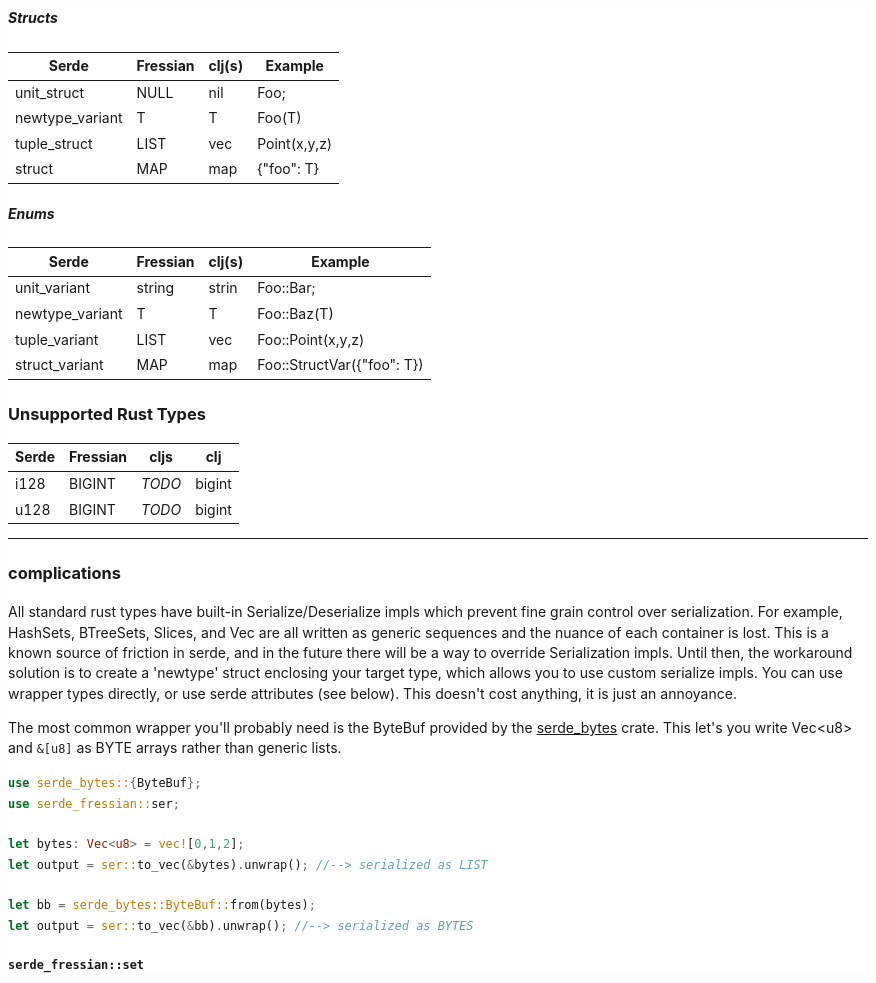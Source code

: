 ##### Structs

| Serde           | Fressian| clj(s)        | Example
|-----------------|---------|---------------|---------
| unit_struct     |  NULL   | nil           | Foo;
| newtype_variant |    T    |   T           | Foo(T)
| tuple_struct    |  LIST   | vec           | Point(x,y,z)
| struct          |  MAP    | map           | {"foo": T}

##### Enums

| Serde           | Fressian  | clj(s)   | Example
|-----------------|-----------|----------|-------------
| unit_variant    |  string   | strin    | Foo::Bar;
| newtype_variant |    T      |   T      | Foo::Baz(T)
| tuple_variant   |  LIST     |  vec     | Foo::Point(x,y,z)
| struct_variant  |  MAP      |  map     | Foo::StructVar({"foo": T})


### Unsupported Rust Types
| Serde           | Fressian| cljs          | clj
|-----------------|---------|---------------|-------
| i128            |  BIGINT | *TODO*      | bigint
| u128            |  BIGINT | *TODO*      | bigint

<hr>

[0]: #complications
[1]: #raw-utf8
[2]: #named-types
[3]: #optional-deps
[4]: #integer-safety
[5]: #records
[6]: #chars

### complications

All standard rust types have built-in Serialize/Deserialize impls which prevent fine grain control over serialization. For example, HashSets, BTreeSets, Slices, and Vec<T> are all written as generic sequences and the nuance of each container is lost. This is a known source of friction in serde, and in the future there will be a way to override Serialization impls. Until then, the workaround solution is to create a 'newtype' struct enclosing your target type, which allows you to use custom serialize impls. You can use wrapper types directly, or use serde attributes (see below). This doesn't cost anything, it is just an annoyance.

The most common wrapper you'll probably need is the ByteBuf provided by the [serde_bytes][serde_bytes] crate. This let's you write Vec&lt;u8&gt; and `&[u8]` as BYTE arrays rather than generic lists.

```rust
use serde_bytes::{ByteBuf};
use serde_fressian::ser;

let bytes: Vec<u8> = vec![0,1,2];
let output = ser::to_vec(&bytes).unwrap(); //--> serialized as LIST

let bb = serde_bytes::ByteBuf::from(bytes);
let output = ser::to_vec(&bb).unwrap(); //--> serialized as BYTES

```
#### `serde_fressian::set`


[chrono]: https://github.com/chronotope/chrono
[uuid]: https://github.com/uuid-rs/uuid
[reg]: https://github.com/rust-lang/regex
[url]: https://github.com/servo/rust-url
[serde_bytes]: https://docs.serde.rs/serde_bytes
[enum-reps]: https://serde.rs/enum-representations.html
[variant-attr]: https://serde.rs/variant-attrs.html